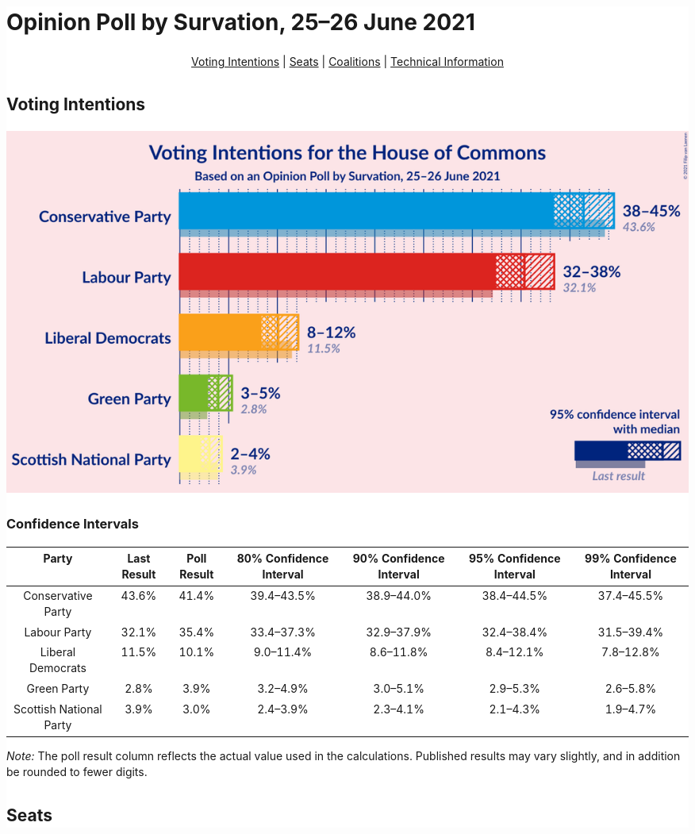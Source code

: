 # Opinion Poll by Survation, 25–26 June 2021

<p align="center"><a href="#voting-intentions">Voting Intentions</a> | <a href="#seats">Seats</a> | <a href="#coalitions">Coalitions</a> | <a href="#technical-information">Technical Information</a></p>

## Voting Intentions

![Graph with voting intentions not yet produced](2021-06-26-Survation.png "Voting Intentions")

### Confidence Intervals

| Party | Last Result | Poll Result | 80% Confidence Interval | 90% Confidence Interval | 95% Confidence Interval | 99% Confidence Interval |
|:-----:|:-----------:|:-----------:|:-----------------------:|:-----------------------:|:-----------------------:|:-----------------------:|
| Conservative Party | 43.6% | 41.4% | 39.4–43.5% |38.9–44.0% |38.4–44.5% |37.4–45.5% |
| Labour Party | 32.1% | 35.4% | 33.4–37.3% |32.9–37.9% |32.4–38.4% |31.5–39.4% |
| Liberal Democrats | 11.5% | 10.1% | 9.0–11.4% |8.6–11.8% |8.4–12.1% |7.8–12.8% |
| Green Party | 2.8% | 3.9% | 3.2–4.9% |3.0–5.1% |2.9–5.3% |2.6–5.8% |
| Scottish National Party | 3.9% | 3.0% | 2.4–3.9% |2.3–4.1% |2.1–4.3% |1.9–4.7% |

*Note:* The poll result column reflects the actual value used in the calculations. Published results may vary slightly, and in addition be rounded to fewer digits.

## Seats
